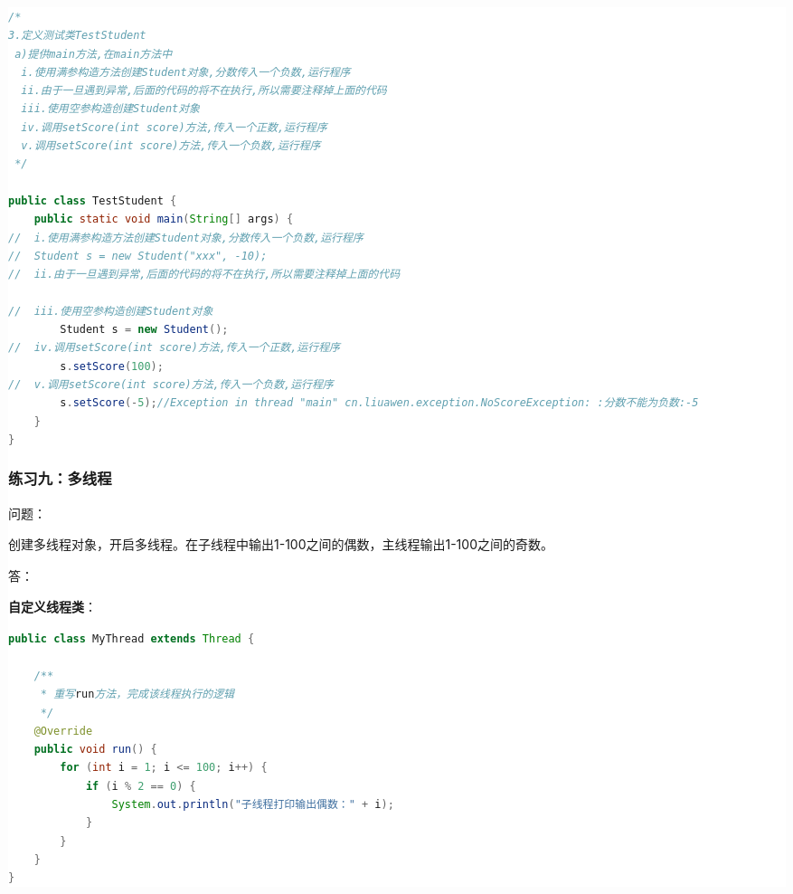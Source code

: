

```java
/*
3.定义测试类TestStudent
 a)提供main方法,在main方法中
  i.使用满参构造方法创建Student对象,分数传入一个负数,运行程序
  ii.由于一旦遇到异常,后面的代码的将不在执行,所以需要注释掉上面的代码
  iii.使用空参构造创建Student对象
  iv.调用setScore(int score)方法,传入一个正数,运行程序
  v.调用setScore(int score)方法,传入一个负数,运行程序
 */

public class TestStudent {
    public static void main(String[] args) {
//  i.使用满参构造方法创建Student对象,分数传入一个负数,运行程序
//  Student s = new Student("xxx", -10);
//  ii.由于一旦遇到异常,后面的代码的将不在执行,所以需要注释掉上面的代码

//  iii.使用空参构造创建Student对象
        Student s = new Student();
//  iv.调用setScore(int score)方法,传入一个正数,运行程序
        s.setScore(100);
//  v.调用setScore(int score)方法,传入一个负数,运行程序
        s.setScore(-5);//Exception in thread "main" cn.liuawen.exception.NoScoreException: :分数不能为负数:-5
    }
}

```

### 练习九：多线程

问题：

创建多线程对象，开启多线程。在子线程中输出1-100之间的偶数，主线程输出1-100之间的奇数。

 

答：

**自定义线程类**：

```java
public class MyThread extends Thread {

    /**
     * 重写run方法，完成该线程执行的逻辑
     */
    @Override
    public void run() {
        for (int i = 1; i <= 100; i++) {
            if (i % 2 == 0) {
                System.out.println("子线程打印输出偶数：" + i);
            }
        }
    }
}
```
